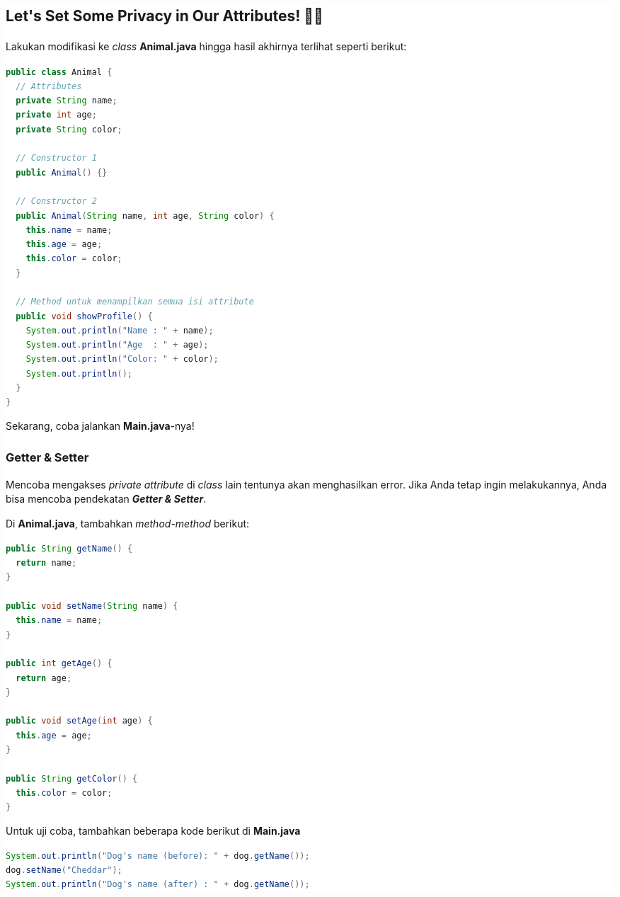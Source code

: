 ## Let's Set Some Privacy in Our Attributes! 🐱‍👤

Lakukan modifikasi ke *class* **Animal.java** hingga hasil akhirnya terlihat seperti berikut:
```Java
public class Animal {
  // Attributes
  private String name;
  private int age;
  private String color;

  // Constructor 1
  public Animal() {}

  // Constructor 2
  public Animal(String name, int age, String color) {
    this.name = name;
    this.age = age;
    this.color = color;
  }

  // Method untuk menampilkan semua isi attribute
  public void showProfile() {
    System.out.println("Name : " + name);
    System.out.println("Age  : " + age);
    System.out.println("Color: " + color);
    System.out.println();
  }
}
```
Sekarang, coba jalankan **Main.java**-nya!

### Getter & Setter

Mencoba mengakses *private attribute* di *class* lain tentunya akan menghasilkan error. Jika Anda tetap ingin melakukannya, Anda bisa mencoba pendekatan ***Getter & Setter***.

Di **Animal.java**, tambahkan *method-method* berikut:

```Java
public String getName() {
  return name;
}

public void setName(String name) {
  this.name = name;
}

public int getAge() {
  return age;
}

public void setAge(int age) {
  this.age = age;
}

public String getColor() {
  this.color = color;
}
```
Untuk uji coba, tambahkan beberapa kode berikut di **Main.java**
```Java
System.out.println("Dog's name (before): " + dog.getName());
dog.setName("Cheddar");
System.out.println("Dog's name (after) : " + dog.getName());
```